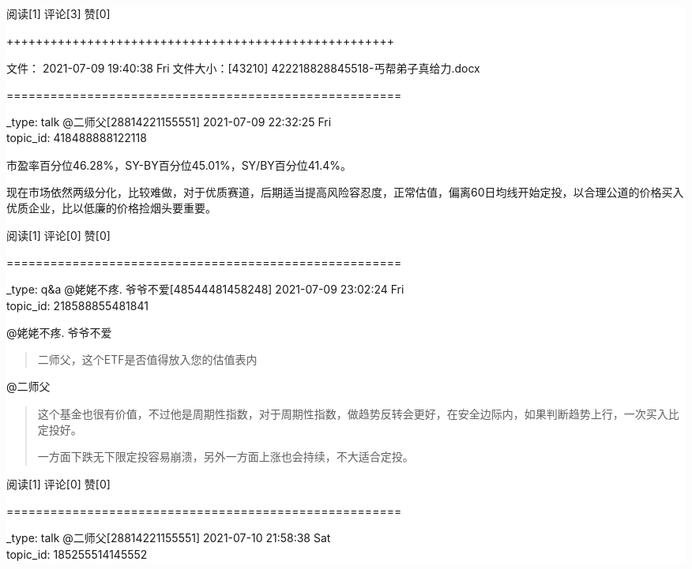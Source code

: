 

阅读[1]  评论[3]  赞[0] 

+++++++++++++++++++++++++++++++++++++++++++++++++++++

文件：
2021-07-09 19:40:38 Fri
文件大小：[43210]
422218828845518-丐帮弟子真给力.docx


======================================================






_type: talk
@二师父[28814221155551]
2021-07-09 22:32:25 Fri  
topic_id: 418488888122118

<e type="hashtag" hid="552114551414" title="#估值数据#" /> 市盈率百分位46.28%，SY-BY百分位45.01%，SY/BY百分位41.4%。

现在市场依然两级分化，比较难做，对于优质赛道，后期适当提高风险容忍度，正常估值，偏离60日均线开始定投，以合理公道的价格买入优质企业，比以低廉的价格捡烟头要重要。



阅读[1]  评论[0]  赞[0] 

======================================================






_type: q&a
@姥姥不疼. 爷爷不爱[48544481458248]
2021-07-09 23:02:24 Fri  
topic_id: 218588855481841


@姥姥不疼. 爷爷不爱

>  二师父，这个ETF是否值得放入您的估值表内


@二师父

>  这个基金也很有价值，不过他是周期性指数，对于周期性指数，做趋势反转会更好，在安全边际内，如果判断趋势上行，一次买入比定投好。
>  
>  一方面下跌无下限定投容易崩溃，另外一方面上涨也会持续，不大适合定投。


阅读[1]  评论[0]  赞[0] 

======================================================






_type: talk
@二师父[28814221155551]
2021-07-10 21:58:38 Sat  
topic_id: 185255514145552
